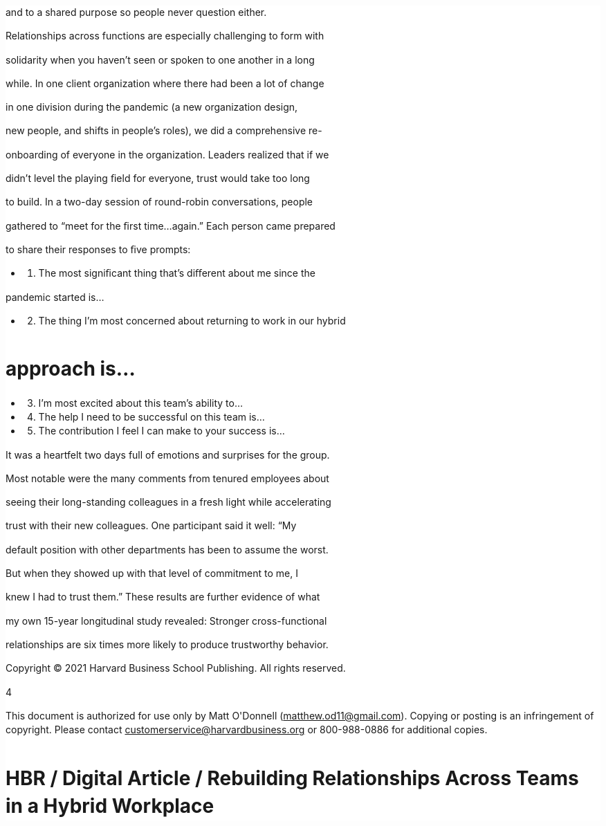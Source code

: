 and to a shared purpose so people never question either.

Relationships across functions are especially challenging to form with

solidarity when you haven’t seen or spoken to one another in a long

while. In one client organization where there had been a lot of change

in one division during the pandemic (a new organization design,

new people, and shifts in people’s roles), we did a comprehensive re-

onboarding of everyone in the organization. Leaders realized that if we

didn’t level the playing ﬁeld for everyone, trust would take too long

to build. In a two-day session of round-robin conversations, people

gathered to “meet for the ﬁrst time…again.” Each person came prepared

to share their responses to ﬁve prompts:

- 1. The most signiﬁcant thing that’s diﬀerent about me since the

pandemic started is…

- 2. The thing I’m most concerned about returning to work in our hybrid

# approach is…

- 3. I’m most excited about this team’s ability to…

- 4. The help I need to be successful on this team is…

- 5. The contribution I feel I can make to your success is…

It was a heartfelt two days full of emotions and surprises for the group.

Most notable were the many comments from tenured employees about

seeing their long-standing colleagues in a fresh light while accelerating

trust with their new colleagues. One participant said it well: “My

default position with other departments has been to assume the worst.

But when they showed up with that level of commitment to me, I

knew I had to trust them.” These results are further evidence of what

my own 15-year longitudinal study revealed: Stronger cross-functional

relationships are six times more likely to produce trustworthy behavior.

Copyright © 2021 Harvard Business School Publishing. All rights reserved.

4

This document is authorized for use only by Matt O'Donnell (matthew.od11@gmail.com). Copying or posting is an infringement of copyright. Please contact customerservice@harvardbusiness.org or 800-988-0886 for additional copies.

# HBR / Digital Article / Rebuilding Relationships Across Teams in a Hybrid Workplace
